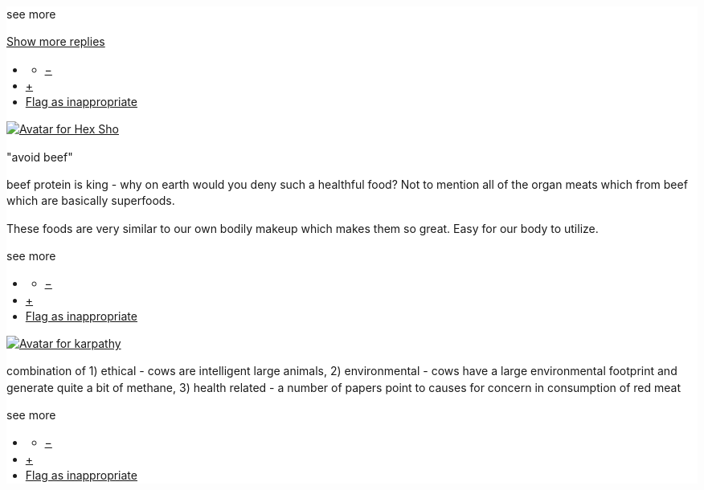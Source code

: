see more

[Show more replies](https://disqus.com/embed/comments/?base=default&f=karpathyblog&t_u=https%3A%2F%2Fkarpathy.github.io%2F2020%2F06%2F11%2Fbiohacking-lite%2F&t_d=Biohacking%20Lite&t_t=Biohacking%20Lite&s_o=default#)

- - [−](https://disqus.com/embed/comments/?base=default&f=karpathyblog&t_u=https%3A%2F%2Fkarpathy.github.io%2F2020%2F06%2F11%2Fbiohacking-lite%2F&t_d=Biohacking%20Lite&t_t=Biohacking%20Lite&s_o=default# "Collapse")
- [+](https://disqus.com/embed/comments/?base=default&f=karpathyblog&t_u=https%3A%2F%2Fkarpathy.github.io%2F2020%2F06%2F11%2Fbiohacking-lite%2F&t_d=Biohacking%20Lite&t_t=Biohacking%20Lite&s_o=default# "Expand")
- [Flag as inappropriate](https://disqus.com/embed/comments/?base=default&f=karpathyblog&t_u=https%3A%2F%2Fkarpathy.github.io%2F2020%2F06%2F11%2Fbiohacking-lite%2F&t_d=Biohacking%20Lite&t_t=Biohacking%20Lite&s_o=default# "Flag as inappropriate")


[![Avatar for Hex Sho](https://c.disquscdn.com/uploads/users/25285/2213/avatar92.jpg?1592009026)](https://disqus.com/by/hexsho/)

"avoid beef"

beef protein is king - why on earth would you deny such a healthful food? Not to mention all of the organ meats which from beef which are basically superfoods.

These foods are very similar to our own bodily makeup which makes them so great. Easy for our body to utilize.

see more

- - [−](https://disqus.com/embed/comments/?base=default&f=karpathyblog&t_u=https%3A%2F%2Fkarpathy.github.io%2F2020%2F06%2F11%2Fbiohacking-lite%2F&t_d=Biohacking%20Lite&t_t=Biohacking%20Lite&s_o=default# "Collapse")
- [+](https://disqus.com/embed/comments/?base=default&f=karpathyblog&t_u=https%3A%2F%2Fkarpathy.github.io%2F2020%2F06%2F11%2Fbiohacking-lite%2F&t_d=Biohacking%20Lite&t_t=Biohacking%20Lite&s_o=default# "Expand")
- [Flag as inappropriate](https://disqus.com/embed/comments/?base=default&f=karpathyblog&t_u=https%3A%2F%2Fkarpathy.github.io%2F2020%2F06%2F11%2Fbiohacking-lite%2F&t_d=Biohacking%20Lite&t_t=Biohacking%20Lite&s_o=default# "Flag as inappropriate")


[![Avatar for karpathy](https://c.disquscdn.com/uploads/users/11306/9328/avatar92.jpg?1434754692)](https://disqus.com/by/karpathy/)

combination of 1) ethical - cows are intelligent large animals, 2) environmental - cows have a large environmental footprint and generate quite a bit of methane, 3) health related - a number of papers point to causes for concern in consumption of red meat

see more

- - [−](https://disqus.com/embed/comments/?base=default&f=karpathyblog&t_u=https%3A%2F%2Fkarpathy.github.io%2F2020%2F06%2F11%2Fbiohacking-lite%2F&t_d=Biohacking%20Lite&t_t=Biohacking%20Lite&s_o=default# "Collapse")
- [+](https://disqus.com/embed/comments/?base=default&f=karpathyblog&t_u=https%3A%2F%2Fkarpathy.github.io%2F2020%2F06%2F11%2Fbiohacking-lite%2F&t_d=Biohacking%20Lite&t_t=Biohacking%20Lite&s_o=default# "Expand")
- [Flag as inappropriate](https://disqus.com/embed/comments/?base=default&f=karpathyblog&t_u=https%3A%2F%2Fkarpathy.github.io%2F2020%2F06%2F11%2Fbiohacking-lite%2F&t_d=Biohacking%20Lite&t_t=Biohacking%20Lite&s_o=default# "Flag as inappropriate")
